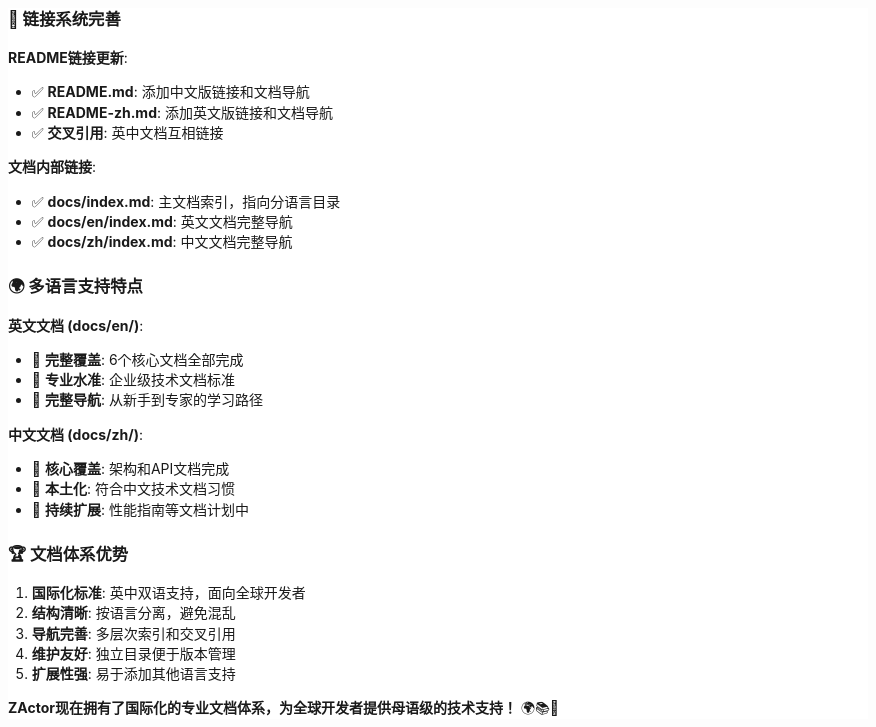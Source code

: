 
### 🔗 链接系统完善

**README链接更新**:
- ✅ **README.md**: 添加中文版链接和文档导航
- ✅ **README-zh.md**: 添加英文版链接和文档导航
- ✅ **交叉引用**: 英中文档互相链接

**文档内部链接**:
- ✅ **docs/index.md**: 主文档索引，指向分语言目录
- ✅ **docs/en/index.md**: 英文文档完整导航
- ✅ **docs/zh/index.md**: 中文文档完整导航

### 🌍 多语言支持特点

**英文文档 (docs/en/)**:
- 📖 **完整覆盖**: 6个核心文档全部完成
- 🎯 **专业水准**: 企业级技术文档标准
- 🔗 **完整导航**: 从新手到专家的学习路径

**中文文档 (docs/zh/)**:
- 📖 **核心覆盖**: 架构和API文档完成
- 🎯 **本土化**: 符合中文技术文档习惯
- 🔄 **持续扩展**: 性能指南等文档计划中

### 🏆 文档体系优势

1. **国际化标准**: 英中双语支持，面向全球开发者
2. **结构清晰**: 按语言分离，避免混乱
3. **导航完善**: 多层次索引和交叉引用
4. **维护友好**: 独立目录便于版本管理
5. **扩展性强**: 易于添加其他语言支持

**ZActor现在拥有了国际化的专业文档体系，为全球开发者提供母语级的技术支持！** 🌍📚👑
